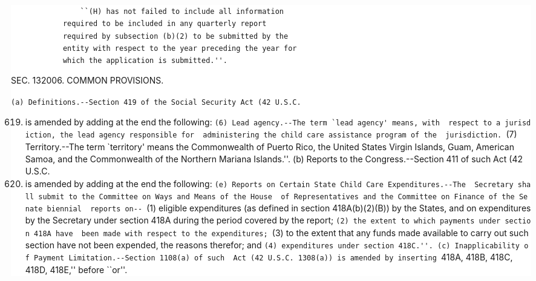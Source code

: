                     ``(H) has not failed to include all information 
                required to be included in any quarterly report 
                required by subsection (b)(2) to be submitted by the 
                entity with respect to the year preceding the year for 
                which the application is submitted.''.

SEC. 132006. COMMON PROVISIONS.

    (a) Definitions.--Section 419 of the Social Security Act (42 U.S.C. 
619) is amended by adding at the end the following:
            ``(6) Lead agency.--The term `lead agency' means, with 
        respect to a jurisdiction, the lead agency responsible for 
        administering the child care assistance program of the 
        jurisdiction.
            ``(7) Territory.--The term `territory' means the 
        Commonwealth of Puerto Rico, the United States Virgin Islands, 
        Guam, American Samoa, and the Commonwealth of the Northern 
        Mariana Islands.''.
    (b) Reports to the Congress.--Section 411 of such Act (42 U.S.C. 
611) is amended by adding at the end the following:
    ``(e) Reports on Certain State Child Care Expenditures.--The 
Secretary shall submit to the Committee on Ways and Means of the House 
of Representatives and the Committee on Finance of the Senate biennial 
reports on--
            ``(1) eligible expenditures (as defined in section 
        418A(b)(2)(B)) by the States, and on expenditures by the 
        Secretary under section 418A during the period covered by the 
        report;
            ``(2) the extent to which payments under section 418A have 
        been made with respect to the expenditures;
            ``(3) to the extent that any funds made available to carry 
        out such section have not been expended, the reasons therefor; 
        and
            ``(4) expenditures under section 418C.''.
    (c) Inapplicability of Payment Limitation.--Section 1108(a) of such 
Act (42 U.S.C. 1308(a)) is amended by inserting ``418A, 418B, 418C, 
418D, 418E,'' before ``or''.
